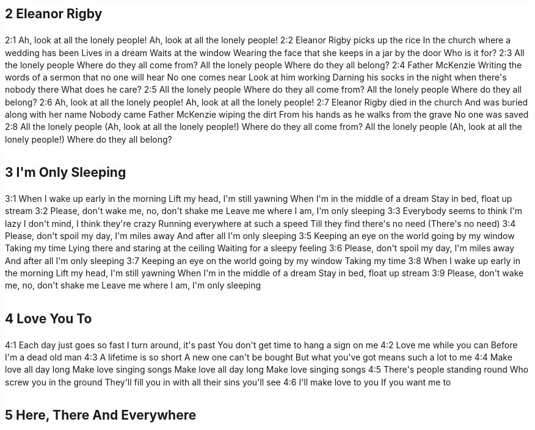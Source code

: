 

## 2 Eleanor Rigby 

2:1 Ah, look at all the lonely people! Ah, look at all the lonely people!
2:2 Eleanor Rigby picks up the rice In the church where a wedding has been Lives in a dream Waits at the window Wearing the face that she keeps in a jar by the door Who is it for?
2:3 All the lonely people Where do they all come from? All the lonely people Where do they all belong?
2:4 Father McKenzie Writing the words of a sermon that no one will hear No one comes near Look at him working Darning his socks in the night when there's nobody there What does he care?
2:5 All the lonely people Where do they all come from? All the lonely people Where do they all belong?
2:6 Ah, look at all the lonely people! Ah, look at all the lonely people!
2:7 Eleanor Rigby died in the church And was buried along with her name Nobody came Father McKenzie wiping the dirt From his hands as he walks from the grave No one was saved
2:8 All the lonely people (Ah, look at all the lonely people!) Where do they all come from? All the lonely people (Ah, look at all the lonely people!) Where do they all belong?



## 3 I'm Only Sleeping 

3:1 When I wake up early in the morning Lift my head, I'm still yawning When I'm in the middle of a dream Stay in bed, float up stream
3:2 Please, don't wake me, no, don't shake me Leave me where I am, I'm only sleeping
3:3 Everybody seems to think I'm lazy I don't mind, I think they're crazy Running everywhere at such a speed Till they find there's no need (There's no need)
3:4 Please, don't spoil my day, I'm miles away And after all I'm only sleeping
3:5 Keeping an eye on the world going by my window Taking my time Lying there and staring at the ceiling Waiting for a sleepy feeling
3:6 Please, don't spoil my day, I'm miles away And after all I'm only sleeping
3:7 Keeping an eye on the world going by my window Taking my time
3:8 When I wake up early in the morning Lift my head, I'm still yawning When I'm in the middle of a dream Stay in bed, float up stream
3:9 Please, don't wake me, no, don't shake me Leave me where I am, I'm only sleeping



## 4 Love You To 

4:1 Each day just goes so fast I turn around, it's past You don't get time to hang a sign on me
4:2 Love me while you can Before I'm a dead old man
4:3 A lifetime is so short A new one can't be bought But what you've got means such a lot to me
4:4 Make love all day long Make love singing songs Make love all day long Make love singing songs
4:5 There's people standing round Who screw you in the ground They'll fill you in with all their sins you'll see
4:6 I'll make love to you If you want me to



## 5 Here, There And Everywhere 
